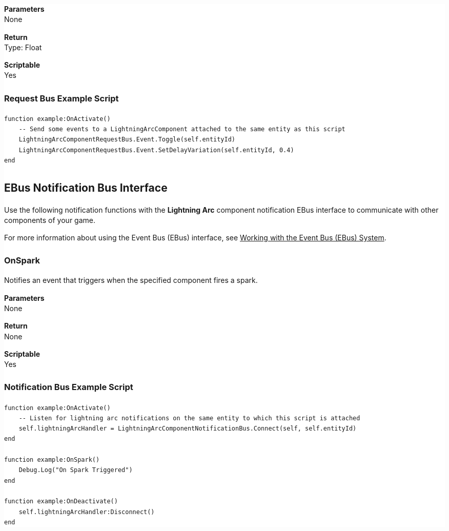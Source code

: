 **Parameters**  
None

**Return**  
Type: Float

**Scriptable**  
Yes

### Request Bus Example Script<a name="lightning-arc-ebus-example-script"></a>

```
function example:OnActivate()
    -- Send some events to a LightningArcComponent attached to the same entity as this script
    LightningArcComponentRequestBus.Event.Toggle(self.entityId)
    LightningArcComponentRequestBus.Event.SetDelayVariation(self.entityId, 0.4)
end
```

## EBus Notification Bus Interface<a name="lightning-arc-component-notification-bus-interface"></a>

Use the following notification functions with the **Lightning Arc** component notification EBus interface to communicate with other components of your game\.

For more information about using the Event Bus \(EBus\) interface, see [Working with the Event Bus \(EBus\) System](ebus-intro.md)\.

### OnSpark<a name="lightning-arc-component-notification-bus-on-spark"></a>

Notifies an event that triggers when the specified component fires a spark\.

**Parameters**  
None

**Return**  
None

**Scriptable**  
Yes

### Notification Bus Example Script<a name="lightning-arc-notification-bus-example-script"></a>

```
function example:OnActivate()
    -- Listen for lightning arc notifications on the same entity to which this script is attached
    self.lightningArcHandler = LightningArcComponentNotificationBus.Connect(self, self.entityId)
end
 
function example:OnSpark()
    Debug.Log("On Spark Triggered")
end
 
function example:OnDeactivate()
    self.lightningArcHandler:Disconnect()
end
```